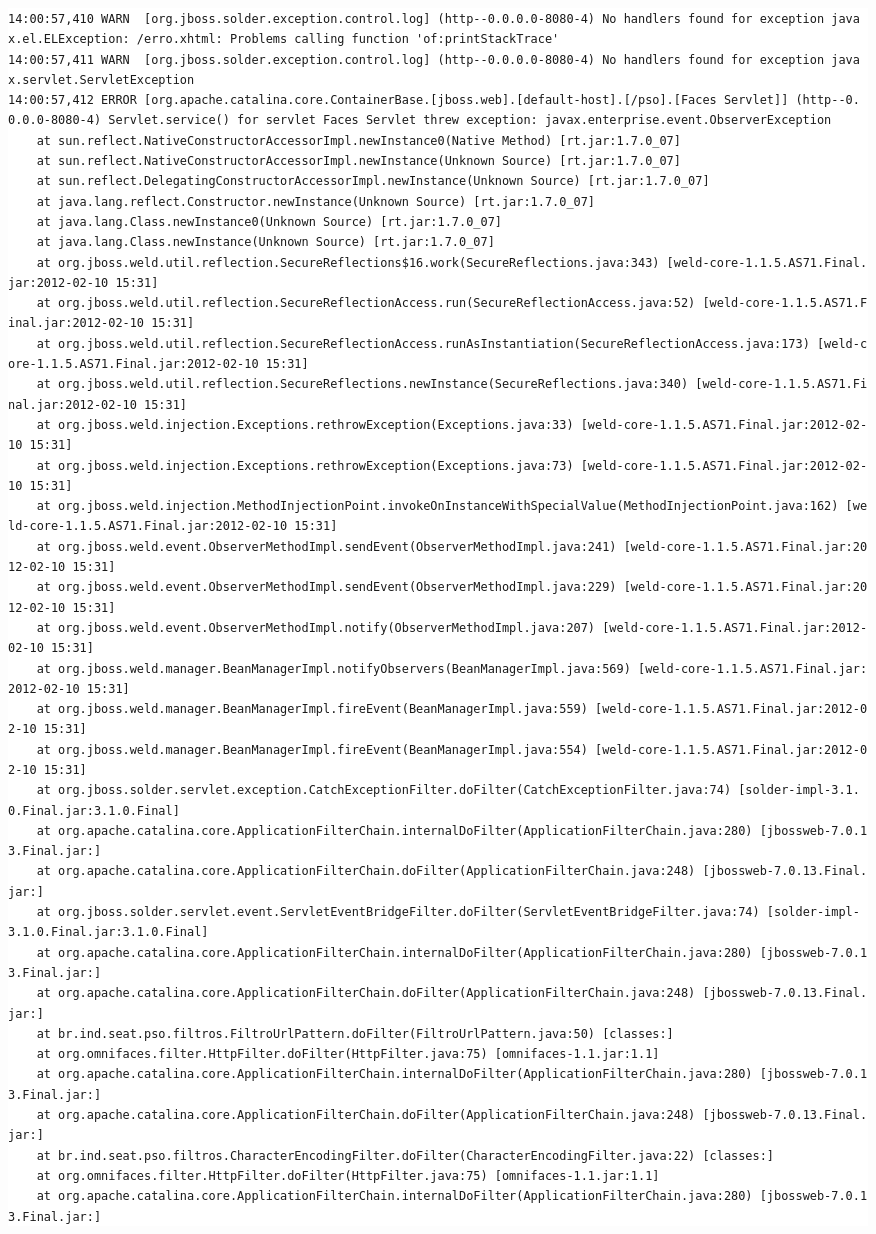 ```
14:00:57,410 WARN  [org.jboss.solder.exception.control.log] (http--0.0.0.0-8080-4) No handlers found for exception javax.el.ELException: /erro.xhtml: Problems calling function 'of:printStackTrace'
14:00:57,411 WARN  [org.jboss.solder.exception.control.log] (http--0.0.0.0-8080-4) No handlers found for exception javax.servlet.ServletException
14:00:57,412 ERROR [org.apache.catalina.core.ContainerBase.[jboss.web].[default-host].[/pso].[Faces Servlet]] (http--0.0.0.0-8080-4) Servlet.service() for servlet Faces Servlet threw exception: javax.enterprise.event.ObserverException
    at sun.reflect.NativeConstructorAccessorImpl.newInstance0(Native Method) [rt.jar:1.7.0_07]
    at sun.reflect.NativeConstructorAccessorImpl.newInstance(Unknown Source) [rt.jar:1.7.0_07]
    at sun.reflect.DelegatingConstructorAccessorImpl.newInstance(Unknown Source) [rt.jar:1.7.0_07]
    at java.lang.reflect.Constructor.newInstance(Unknown Source) [rt.jar:1.7.0_07]
    at java.lang.Class.newInstance0(Unknown Source) [rt.jar:1.7.0_07]
    at java.lang.Class.newInstance(Unknown Source) [rt.jar:1.7.0_07]
    at org.jboss.weld.util.reflection.SecureReflections$16.work(SecureReflections.java:343) [weld-core-1.1.5.AS71.Final.jar:2012-02-10 15:31]
    at org.jboss.weld.util.reflection.SecureReflectionAccess.run(SecureReflectionAccess.java:52) [weld-core-1.1.5.AS71.Final.jar:2012-02-10 15:31]
    at org.jboss.weld.util.reflection.SecureReflectionAccess.runAsInstantiation(SecureReflectionAccess.java:173) [weld-core-1.1.5.AS71.Final.jar:2012-02-10 15:31]
    at org.jboss.weld.util.reflection.SecureReflections.newInstance(SecureReflections.java:340) [weld-core-1.1.5.AS71.Final.jar:2012-02-10 15:31]
    at org.jboss.weld.injection.Exceptions.rethrowException(Exceptions.java:33) [weld-core-1.1.5.AS71.Final.jar:2012-02-10 15:31]
    at org.jboss.weld.injection.Exceptions.rethrowException(Exceptions.java:73) [weld-core-1.1.5.AS71.Final.jar:2012-02-10 15:31]
    at org.jboss.weld.injection.MethodInjectionPoint.invokeOnInstanceWithSpecialValue(MethodInjectionPoint.java:162) [weld-core-1.1.5.AS71.Final.jar:2012-02-10 15:31]
    at org.jboss.weld.event.ObserverMethodImpl.sendEvent(ObserverMethodImpl.java:241) [weld-core-1.1.5.AS71.Final.jar:2012-02-10 15:31]
    at org.jboss.weld.event.ObserverMethodImpl.sendEvent(ObserverMethodImpl.java:229) [weld-core-1.1.5.AS71.Final.jar:2012-02-10 15:31]
    at org.jboss.weld.event.ObserverMethodImpl.notify(ObserverMethodImpl.java:207) [weld-core-1.1.5.AS71.Final.jar:2012-02-10 15:31]
    at org.jboss.weld.manager.BeanManagerImpl.notifyObservers(BeanManagerImpl.java:569) [weld-core-1.1.5.AS71.Final.jar:2012-02-10 15:31]
    at org.jboss.weld.manager.BeanManagerImpl.fireEvent(BeanManagerImpl.java:559) [weld-core-1.1.5.AS71.Final.jar:2012-02-10 15:31]
    at org.jboss.weld.manager.BeanManagerImpl.fireEvent(BeanManagerImpl.java:554) [weld-core-1.1.5.AS71.Final.jar:2012-02-10 15:31]
    at org.jboss.solder.servlet.exception.CatchExceptionFilter.doFilter(CatchExceptionFilter.java:74) [solder-impl-3.1.0.Final.jar:3.1.0.Final]
    at org.apache.catalina.core.ApplicationFilterChain.internalDoFilter(ApplicationFilterChain.java:280) [jbossweb-7.0.13.Final.jar:]
    at org.apache.catalina.core.ApplicationFilterChain.doFilter(ApplicationFilterChain.java:248) [jbossweb-7.0.13.Final.jar:]
    at org.jboss.solder.servlet.event.ServletEventBridgeFilter.doFilter(ServletEventBridgeFilter.java:74) [solder-impl-3.1.0.Final.jar:3.1.0.Final]
    at org.apache.catalina.core.ApplicationFilterChain.internalDoFilter(ApplicationFilterChain.java:280) [jbossweb-7.0.13.Final.jar:]
    at org.apache.catalina.core.ApplicationFilterChain.doFilter(ApplicationFilterChain.java:248) [jbossweb-7.0.13.Final.jar:]
    at br.ind.seat.pso.filtros.FiltroUrlPattern.doFilter(FiltroUrlPattern.java:50) [classes:]
    at org.omnifaces.filter.HttpFilter.doFilter(HttpFilter.java:75) [omnifaces-1.1.jar:1.1]
    at org.apache.catalina.core.ApplicationFilterChain.internalDoFilter(ApplicationFilterChain.java:280) [jbossweb-7.0.13.Final.jar:]
    at org.apache.catalina.core.ApplicationFilterChain.doFilter(ApplicationFilterChain.java:248) [jbossweb-7.0.13.Final.jar:]
    at br.ind.seat.pso.filtros.CharacterEncodingFilter.doFilter(CharacterEncodingFilter.java:22) [classes:]
    at org.omnifaces.filter.HttpFilter.doFilter(HttpFilter.java:75) [omnifaces-1.1.jar:1.1]
    at org.apache.catalina.core.ApplicationFilterChain.internalDoFilter(ApplicationFilterChain.java:280) [jbossweb-7.0.13.Final.jar:]
```